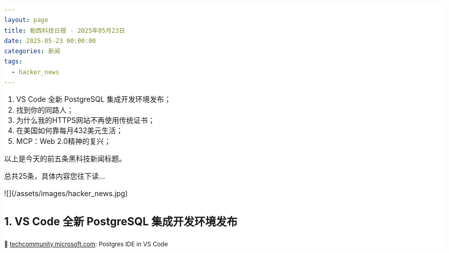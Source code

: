 ```yaml
---
layout: page
title: 勒西科技日报 - 2025年05月23日
date: 2025-05-23 00:00:00
categories: 新闻
tags:
  - hacker_news
---
```



1. VS Code 全新 PostgreSQL 集成开发环境发布；
1. 找到你的同路人；
1. 为什么我的HTTPS网站不再使用传统证书；
1. 在美国如何靠每月432美元生活；
1. MCP：Web 2.0精神的复兴；

以上是今天的前五条黑科技新闻标题。

总共25条，具体内容您往下读...


<iframe src="/signup.html" width="100%" height="270" frameborder="0"></iframe>
![](/assets/images/hacker_news.jpg)


## <a name="1"></a>1. VS Code 全新 PostgreSQL 集成开发环境发布 
<small>🔗 [techcommunity.microsoft.com](https://techcommunity.microsoft.com/blog/adforpostgresql/announcing-a-new-ide-for-postgresql-in-vs-code-from-microsoft/4414648): Postgres IDE in VS Code</small>
